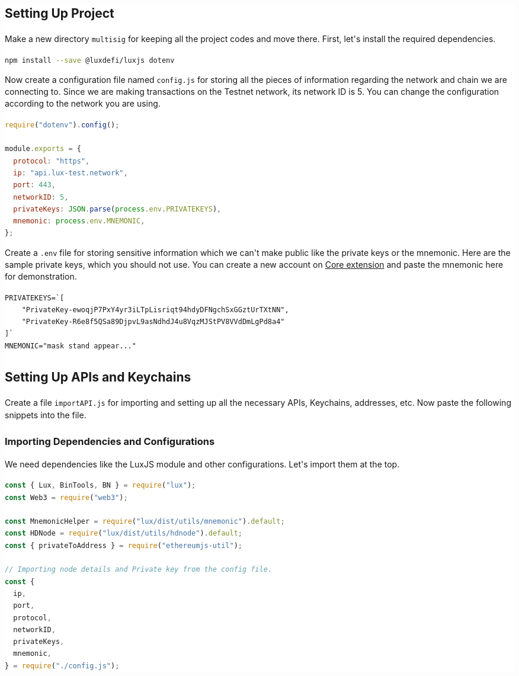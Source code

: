 ## Setting Up Project

Make a new directory `multisig` for keeping all the project codes and move
there. First, let's install the required dependencies.

```bash
npm install --save @luxdefi/luxjs dotenv
```

Now create a configuration file named `config.js` for storing all the pieces of
information regarding the network and chain we are connecting to. Since we are
making transactions on the Testnet network, its network ID is 5. You can change the
configuration according to the network you are using.

```javascript
require("dotenv").config();

module.exports = {
  protocol: "https",
  ip: "api.lux-test.network",
  port: 443,
  networkID: 5,
  privateKeys: JSON.parse(process.env.PRIVATEKEYS),
  mnemonic: process.env.MNEMONIC,
};
```

Create a `.env` file for storing sensitive information which we can't make
public like the private keys or the mnemonic. Here are the sample private keys,
which you should not use. You can create a new account on [Core extension](https://support.lux.network/en/articles/6100129-core-extension-how-do-i-create-a-new-wallet) 
and paste the mnemonic here for demonstration.

```env
PRIVATEKEYS=`[
    "PrivateKey-ewoqjP7PxY4yr3iLTpLisriqt94hdyDFNgchSxGGztUrTXtNN",
    "PrivateKey-R6e8f5QSa89DjpvL9asNdhdJ4u8VqzMJStPV8VVdDmLgPd8a4"
]`
MNEMONIC="mask stand appear..."
```

## Setting Up APIs and Keychains

Create a file `importAPI.js` for importing and setting up all the necessary
APIs, Keychains, addresses, etc. Now paste the following snippets into the file.

### Importing Dependencies and Configurations

We need dependencies like the LuxJS module and other configurations. Let's import them at the top.

```javascript
const { Lux, BinTools, BN } = require("lux");
const Web3 = require("web3");

const MnemonicHelper = require("lux/dist/utils/mnemonic").default;
const HDNode = require("lux/dist/utils/hdnode").default;
const { privateToAddress } = require("ethereumjs-util");

// Importing node details and Private key from the config file.
const {
  ip,
  port,
  protocol,
  networkID,
  privateKeys,
  mnemonic,
} = require("./config.js");
```